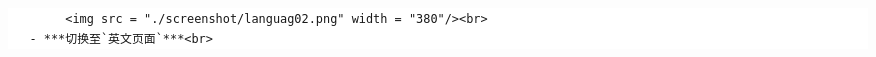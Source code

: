             <img src = "./screenshot/languag02.png" width = "380"/><br>
       - ***切换至`英文页面`***<br>